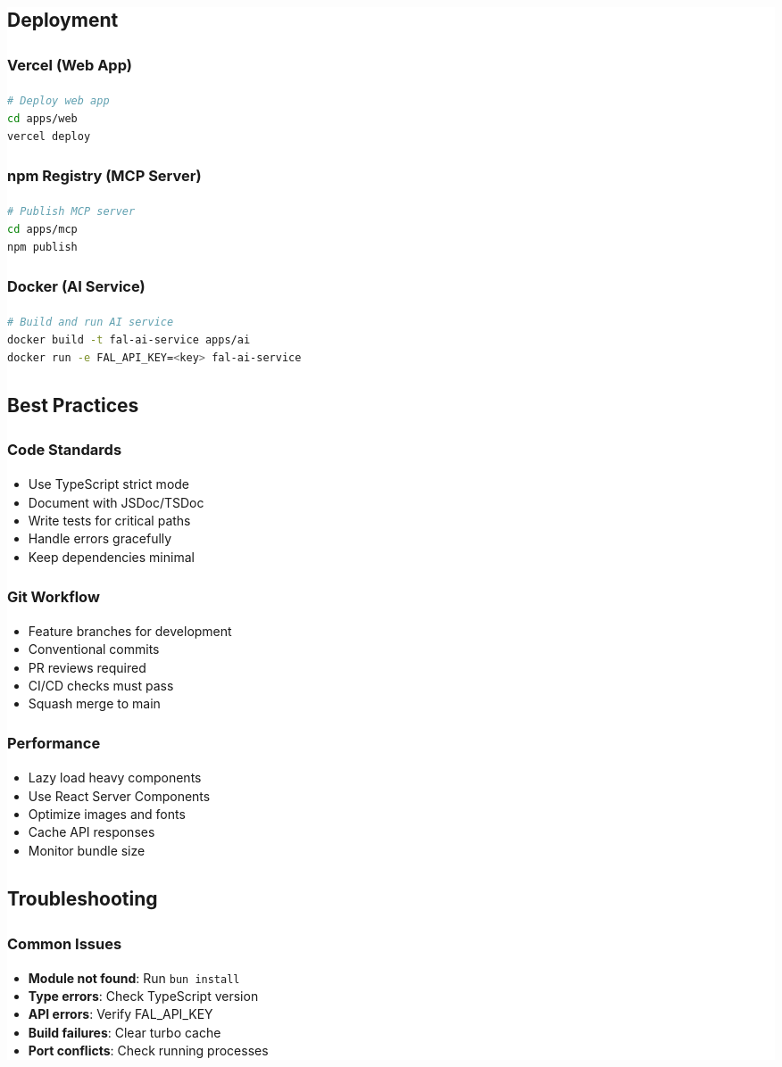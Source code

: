 ## Deployment

### Vercel (Web App)
```bash
# Deploy web app
cd apps/web
vercel deploy
```

### npm Registry (MCP Server)
```bash
# Publish MCP server
cd apps/mcp
npm publish
```

### Docker (AI Service)
```bash
# Build and run AI service
docker build -t fal-ai-service apps/ai
docker run -e FAL_API_KEY=<key> fal-ai-service
```

## Best Practices

### Code Standards
- Use TypeScript strict mode
- Document with JSDoc/TSDoc
- Write tests for critical paths
- Handle errors gracefully
- Keep dependencies minimal

### Git Workflow
- Feature branches for development
- Conventional commits
- PR reviews required
- CI/CD checks must pass
- Squash merge to main

### Performance
- Lazy load heavy components
- Use React Server Components
- Optimize images and fonts
- Cache API responses
- Monitor bundle size

## Troubleshooting

### Common Issues
- **Module not found**: Run `bun install`
- **Type errors**: Check TypeScript version
- **API errors**: Verify FAL_API_KEY
- **Build failures**: Clear turbo cache
- **Port conflicts**: Check running processes
